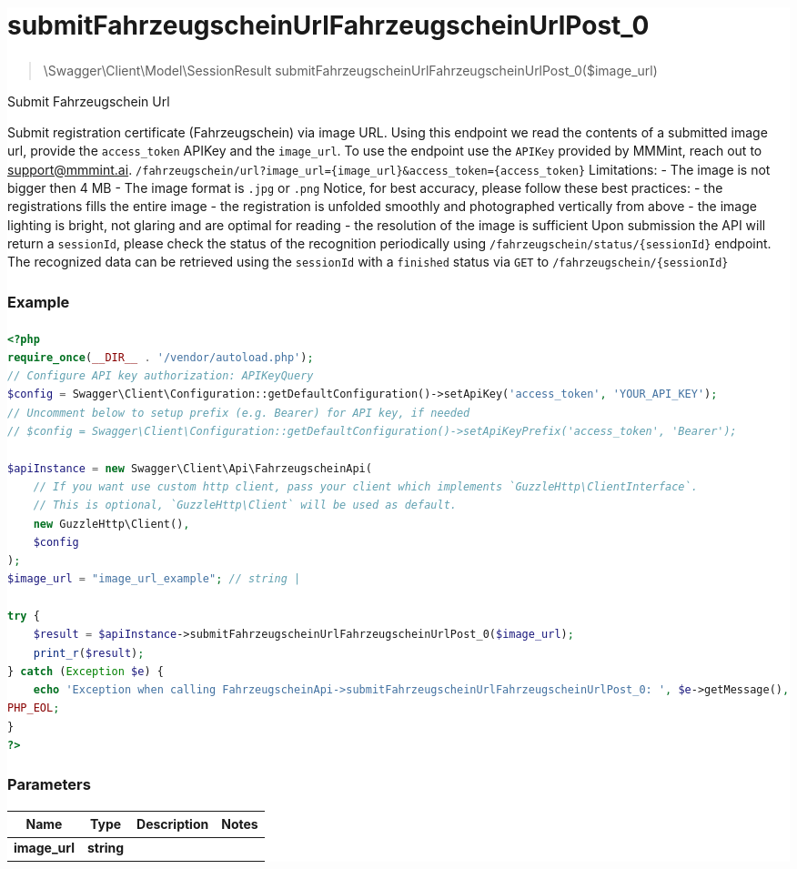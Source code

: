 # **submitFahrzeugscheinUrlFahrzeugscheinUrlPost_0**
> \Swagger\Client\Model\SessionResult submitFahrzeugscheinUrlFahrzeugscheinUrlPost_0($image_url)

Submit Fahrzeugschein Url

Submit registration certificate (Fahrzeugschein) via image URL. Using this endpoint we read the contents of a submitted image url, provide the `access_token` APIKey and the `image_url`.  To use the endpoint use the `APIKey` provided by MMMint, reach out to [support@mmmint.ai](mailto:support@mmmint.ai).  ``` /fahrzeugschein/url?image_url={image_url}&access_token={access_token} ```  Limitations: - The image is not bigger then 4 MB - The image format is `.jpg` or `.png`  Notice, for best accuracy, please follow these best practices: - the registrations fills the entire image - the registration is unfolded smoothly and photographed vertically from above - the image lighting is bright, not glaring and are optimal for reading - the resolution of the image is sufficient      Upon submission the API will return a `sessionId`, please check the status of the recognition periodically using `/fahrzeugschein/status/{sessionId}` endpoint.   The recognized data can be retrieved using the `sessionId` with a `finished` status via `GET` to `/fahrzeugschein/{sessionId}`

### Example
```php
<?php
require_once(__DIR__ . '/vendor/autoload.php');
// Configure API key authorization: APIKeyQuery
$config = Swagger\Client\Configuration::getDefaultConfiguration()->setApiKey('access_token', 'YOUR_API_KEY');
// Uncomment below to setup prefix (e.g. Bearer) for API key, if needed
// $config = Swagger\Client\Configuration::getDefaultConfiguration()->setApiKeyPrefix('access_token', 'Bearer');

$apiInstance = new Swagger\Client\Api\FahrzeugscheinApi(
    // If you want use custom http client, pass your client which implements `GuzzleHttp\ClientInterface`.
    // This is optional, `GuzzleHttp\Client` will be used as default.
    new GuzzleHttp\Client(),
    $config
);
$image_url = "image_url_example"; // string | 

try {
    $result = $apiInstance->submitFahrzeugscheinUrlFahrzeugscheinUrlPost_0($image_url);
    print_r($result);
} catch (Exception $e) {
    echo 'Exception when calling FahrzeugscheinApi->submitFahrzeugscheinUrlFahrzeugscheinUrlPost_0: ', $e->getMessage(), PHP_EOL;
}
?>
```

### Parameters

Name | Type | Description  | Notes
------------- | ------------- | ------------- | -------------
 **image_url** | **string**|  |
